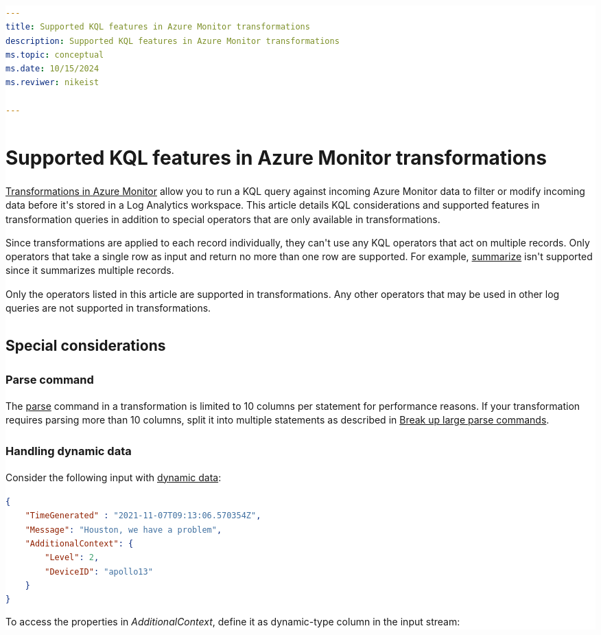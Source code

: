```yaml
---
title: Supported KQL features in Azure Monitor transformations
description: Supported KQL features in Azure Monitor transformations
ms.topic: conceptual
ms.date: 10/15/2024
ms.reviwer: nikeist

---
```


# Supported KQL features in Azure Monitor transformations

[Transformations in Azure Monitor](data-collection-transformations.md) allow you to run a KQL query against incoming Azure Monitor data to filter or modify incoming data before it's stored in a Log Analytics workspace. This article details KQL considerations and supported features in transformation queries in addition to special operators that are only available in transformations.

Since transformations are applied to each record individually, they can't use any KQL operators that act on multiple records. Only operators that take a single row as input and return no more than one row are supported. For example, [summarize](/azure/data-explorer/kusto/query/summarizeoperator) isn't supported since it summarizes multiple records.

Only the operators listed in this article are supported in transformations. Any other operators that may be used in other log queries are not supported in transformations.

## Special considerations

### Parse command

The [parse](/kusto/query/parse-operator) command in a transformation is limited to 10 columns per statement for performance reasons. If your transformation requires parsing more than 10 columns, split it into multiple statements as described in [Break up large parse commands](../logs/query-optimization.md#break-up-large-parse-commands).

### Handling dynamic data

Consider the following input with [dynamic data](/azure/data-explorer/kusto/query/scalar-data-types/dynamic):

```json
{
    "TimeGenerated" : "2021-11-07T09:13:06.570354Z",
    "Message": "Houston, we have a problem",
    "AdditionalContext": {
        "Level": 2,
        "DeviceID": "apollo13"
    }
}
```

To access the properties in *AdditionalContext*, define it as dynamic-type column in the input stream:
